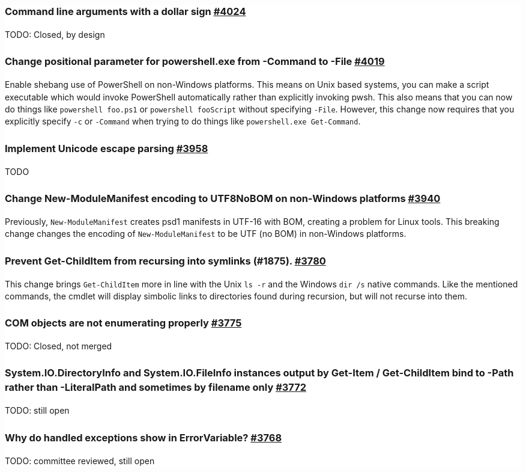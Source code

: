 
### Command line arguments with a dollar sign [#4024](https://github.com/PowerShell/PowerShell/issues/4024)
TODO: Closed, by design


### Change positional parameter for powershell.exe from -Command to -File [#4019](https://github.com/PowerShell/PowerShell/issues/4019)
Enable shebang use of PowerShell on non-Windows platforms. This means on Unix based systems,
you can make a script executable which would invoke PowerShell automatically rather than explicitly invoking pwsh.
This also means that you can now do things like `powershell foo.ps1` or `powershell fooScript` without specifying `-File`.
However, this change now requires that you explicitly specify `-c` or `-Command` when trying to do things like `powershell.exe Get-Command`.

### Implement Unicode escape parsing [#3958](https://github.com/PowerShell/PowerShell/issues/3958)
TODO


### Change New-ModuleManifest encoding to UTF8NoBOM on non-Windows platforms [#3940](https://github.com/PowerShell/PowerShell/issues/3940)
Previously, `New-ModuleManifest` creates psd1 manifests in UTF-16 with BOM, creating a problem for Linux tools.  This breaking change changes the encoding of `New-ModuleManifest` to be UTF (no BOM) in non-Windows platforms.


### Prevent Get-ChildItem from recursing into symlinks (#1875). [#3780](https://github.com/PowerShell/PowerShell/issues/3780)
This change brings `Get-ChildItem` more in line with the Unix `ls -r` and the Windows `dir /s` native commands.  Like the mentioned commands, the cmdlet will display simbolic links to directories found during recursion, but will not recurse into them.


### COM objects are not enumerating properly [#3775](https://github.com/PowerShell/PowerShell/issues/3775)
TODO: Closed, not merged


### System.IO.DirectoryInfo and System.IO.FileInfo instances output by Get-Item / Get-ChildItem bind to -Path rather than -LiteralPath and sometimes by filename only [#3772](https://github.com/PowerShell/PowerShell/issues/3772)
TODO: still open


### Why do handled exceptions show in ErrorVariable? [#3768](https://github.com/PowerShell/PowerShell/issues/3768)
TODO: committee reviewed, still open

